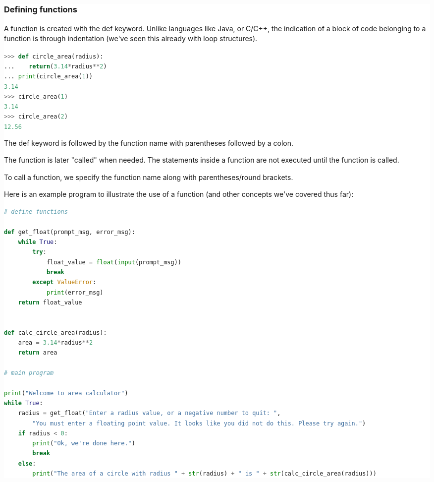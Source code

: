 
### Defining functions

A function is created with the def keyword. Unlike languages like Java, or C/C++, the indication of a block of code belonging to a function is through indentation (we've seen this already with loop structures).

```python
>>> def circle_area(radius):
...    return(3.14*radius**2)
... print(circle_area(1))
3.14
>>> circle_area(1)
3.14
>>> circle_area(2)
12.56
```
The def keyword is followed by the function name with parentheses followed by a colon.

The function is later "called" when needed. The statements inside a function are not executed until the function is called.

To call a function, we specify the function name along with parentheses/round brackets.

Here is an example program to illustrate the use of a function (and other concepts we've covered thus far):

```python
# define functions

def get_float(prompt_msg, error_msg):
    while True:
        try:
            float_value = float(input(prompt_msg))
            break
        except ValueError:
            print(error_msg)
    return float_value


def calc_circle_area(radius):
    area = 3.14*radius**2
    return area

# main program

print("Welcome to area calculator")
while True:
    radius = get_float("Enter a radius value, or a negative number to quit: ", 
        "You must enter a floating point value. It looks like you did not do this. Please try again.")
    if radius < 0:
        print("Ok, we're done here.")
        break
    else:
        print("The area of a circle with radius " + str(radius) + " is " + str(calc_circle_area(radius)))

```
